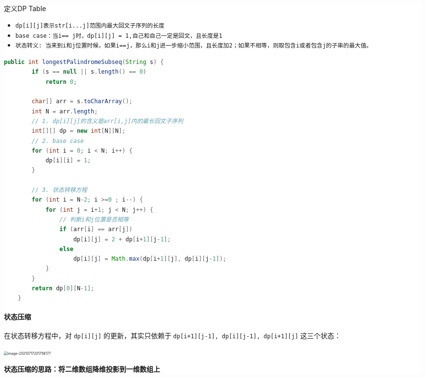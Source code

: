 定义DP Table

- `dp[i][j]表示str[i...j]范围内最大回文子序列的长度`
- `base case：当i== j时，dp[i][j] = 1,自己和自己一定是回文，且长度是1`
- `状态转义: 当来到i和j位置时候，如果i==j，那么i和j进一步缩小范围，且长度加2；如果不相等，则取包含i或者包含j的子串的最大值。`

```java
public int longestPalindromeSubseq(String s) {
        if (s == null || s.length() == 0)
            return 0;

        char[] arr = s.toCharArray();
        int N = arr.length;
        // 1. dp[i][j]的含义是arr[i,j]内的最长回文子序列
        int[][] dp = new int[N][N];
        // 2. base case
        for (int i = 0; i < N; i++) {
            dp[i][i] = 1;
        }

        // 3. 状态转移方程
        for (int i = N-2; i >=0 ; i--) {
            for (int j = i+1; j < N; j++) {
                // 判断i和j位置是否相等
                if (arr[i] == arr[j])
                    dp[i][j] = 2 + dp[i+1][j-1];
                else
                    dp[i][j] = Math.max(dp[i+1][j], dp[i][j-1]);
            }
        }
        return dp[0][N-1];
    }
```

#### 状态压缩

在状态转移方程中，对 `dp[i][j]` 的更新，其实只依赖于 `dp[i+1][j-1], dp[i][j-1], dp[i+1][j]` 这三个状态：

<img src="https://gitee.com/joeyooa/data-images/raw/master/note/2021/image-20210717201756177.png" alt="image-20210717201756177" style="zoom:50%;" />

**状态压缩的思路：将二维数组降维投影到一维数组上**

